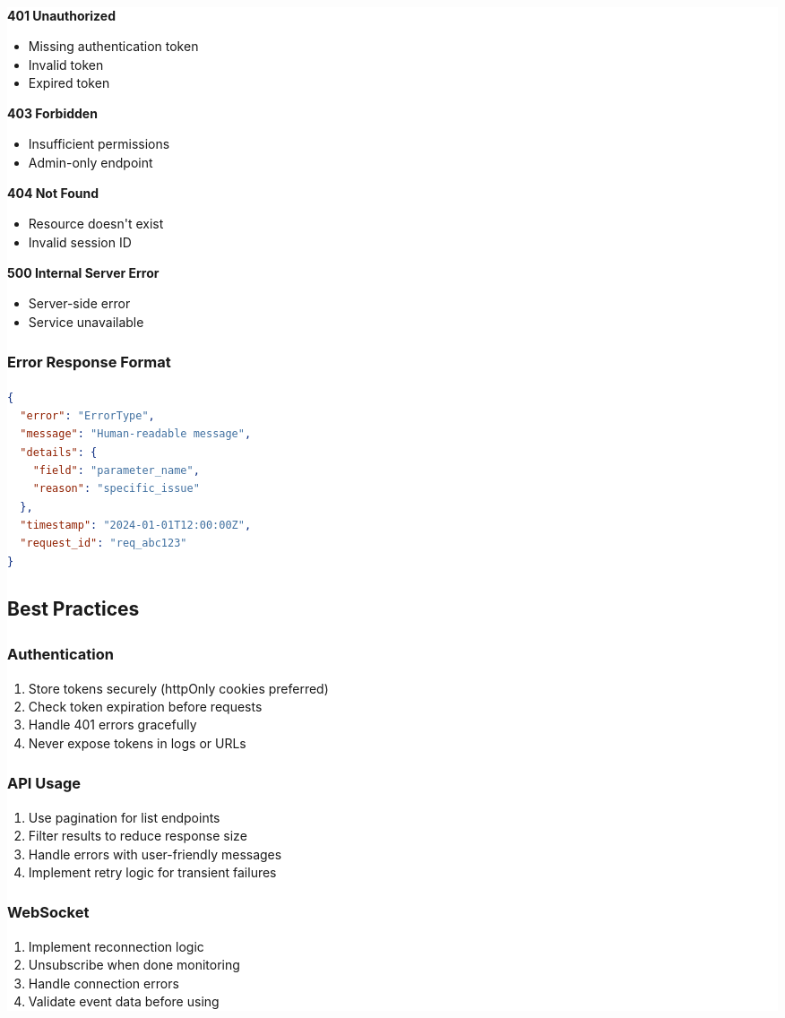 **401 Unauthorized**
- Missing authentication token
- Invalid token
- Expired token

**403 Forbidden**
- Insufficient permissions
- Admin-only endpoint

**404 Not Found**
- Resource doesn't exist
- Invalid session ID

**500 Internal Server Error**
- Server-side error
- Service unavailable

### Error Response Format

```json
{
  "error": "ErrorType",
  "message": "Human-readable message",
  "details": {
    "field": "parameter_name",
    "reason": "specific_issue"
  },
  "timestamp": "2024-01-01T12:00:00Z",
  "request_id": "req_abc123"
}
```

## Best Practices

### Authentication
1. Store tokens securely (httpOnly cookies preferred)
2. Check token expiration before requests
3. Handle 401 errors gracefully
4. Never expose tokens in logs or URLs

### API Usage
1. Use pagination for list endpoints
2. Filter results to reduce response size
3. Handle errors with user-friendly messages
4. Implement retry logic for transient failures

### WebSocket
1. Implement reconnection logic
2. Unsubscribe when done monitoring
3. Handle connection errors
4. Validate event data before using
